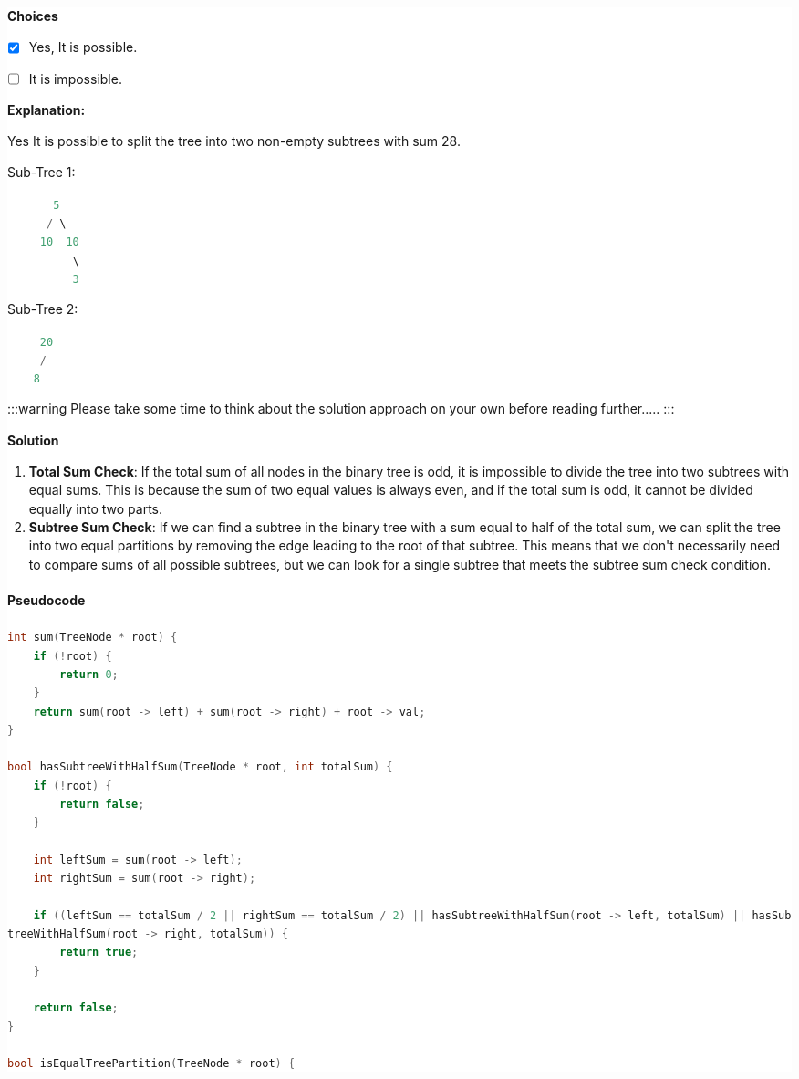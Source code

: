 **Choices**
- [x] Yes, It is possible.
- [ ] It is impossible. 


**Explanation:**

Yes It is possible to split the tree into two non-empty subtrees with sum 28.

Sub-Tree 1:
```cpp
       5
      / \
     10  10
          \
          3

```

Sub-Tree 2:
```cpp
     20
     /
    8
```

:::warning
Please take some time to think about the solution approach on your own before reading further.....
:::

**Solution**

1. **Total Sum Check**:
If the total sum of all nodes in the binary tree is odd, it is impossible to divide the tree into two subtrees with equal sums. This is because the sum of two equal values is always even, and if the total sum is odd, it cannot be divided equally into two parts.
2. **Subtree Sum Check**:
If we can find a subtree in the binary tree with a sum equal to half of the total sum, we can split the tree into two equal partitions by removing the edge leading to the root of that subtree. This means that we don't necessarily need to compare sums of all possible subtrees, but we can look for a single subtree that meets the subtree sum check condition.

#### Pseudocode
```cpp
int sum(TreeNode * root) {
    if (!root) {
        return 0;
    }
    return sum(root -> left) + sum(root -> right) + root -> val;
}

bool hasSubtreeWithHalfSum(TreeNode * root, int totalSum) {
    if (!root) {
        return false;
    }

    int leftSum = sum(root -> left);
    int rightSum = sum(root -> right);

    if ((leftSum == totalSum / 2 || rightSum == totalSum / 2) || hasSubtreeWithHalfSum(root -> left, totalSum) || hasSubtreeWithHalfSum(root -> right, totalSum)) {
        return true;
    }

    return false;
}

bool isEqualTreePartition(TreeNode * root) {
```
